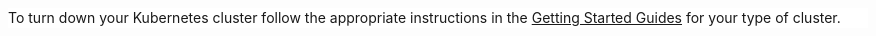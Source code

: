 To turn down your Kubernetes cluster follow the appropriate instructions in the
[Getting Started Guides](../../docs/getting-started-guides) for your type of cluster.


[![Analytics](https://kubernetes-site.appspot.com/UA-36037335-10/GitHub/examples/guestbook-go/README.md?pixel)]()


[![Analytics](https://kubernetes-site.appspot.com/UA-36037335-10/GitHub/release-0.20.0/examples/guestbook-go/README.md?pixel)]()
